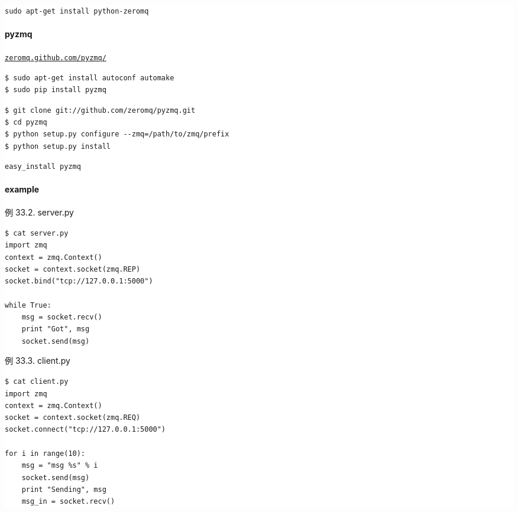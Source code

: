 ```
sudo apt-get install python-zeromq

```

#### pyzmq

[`zeromq.github.com/pyzmq/`](http://zeromq.github.com/pyzmq/)

```
$ sudo apt-get install autoconf automake
$ sudo pip install pyzmq

```

```
$ git clone git://github.com/zeromq/pyzmq.git
$ cd pyzmq
$ python setup.py configure --zmq=/path/to/zmq/prefix
$ python setup.py install

```

```
easy_install pyzmq

```

#### example

例 33.2. server.py

```
$ cat server.py
import zmq
context = zmq.Context()
socket = context.socket(zmq.REP)
socket.bind("tcp://127.0.0.1:5000")

while True:
    msg = socket.recv()
    print "Got", msg
    socket.send(msg)

```

例 33.3. client.py

```
$ cat client.py
import zmq
context = zmq.Context()
socket = context.socket(zmq.REQ)
socket.connect("tcp://127.0.0.1:5000")

for i in range(10):
    msg = "msg %s" % i
    socket.send(msg)
    print "Sending", msg
    msg_in = socket.recv()

```
